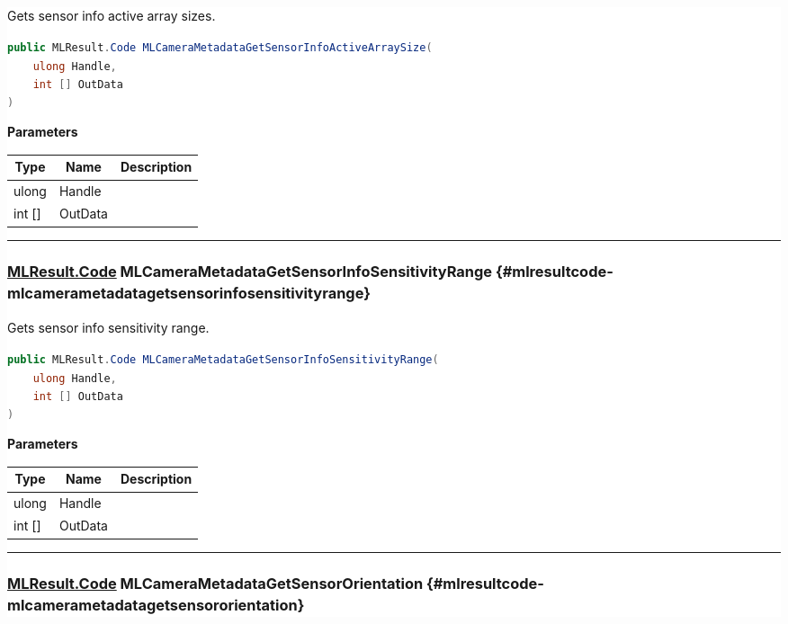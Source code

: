 Gets sensor info active array sizes. 

```csharp
public MLResult.Code MLCameraMetadataGetSensorInfoActiveArraySize(
    ulong Handle,
    int [] OutData
)
```


**Parameters**

| Type | Name  | Description  | 
|--|--|--|
| ulong |Handle||
| int [] |OutData||






-----------

### [MLResult.Code](/versioned_docs/version-14-Jun-2023/unity-api/api/UnityEngine.XR.MagicLeap/UnityEngine.XR.MagicLeap.MLResult.md#enums-code) MLCameraMetadataGetSensorInfoSensitivityRange {#mlresultcode-mlcamerametadatagetsensorinfosensitivityrange}

Gets sensor info sensitivity range. 

```csharp
public MLResult.Code MLCameraMetadataGetSensorInfoSensitivityRange(
    ulong Handle,
    int [] OutData
)
```


**Parameters**

| Type | Name  | Description  | 
|--|--|--|
| ulong |Handle||
| int [] |OutData||






-----------

### [MLResult.Code](/versioned_docs/version-14-Jun-2023/unity-api/api/UnityEngine.XR.MagicLeap/UnityEngine.XR.MagicLeap.MLResult.md#enums-code) MLCameraMetadataGetSensorOrientation {#mlresultcode-mlcamerametadatagetsensororientation}
